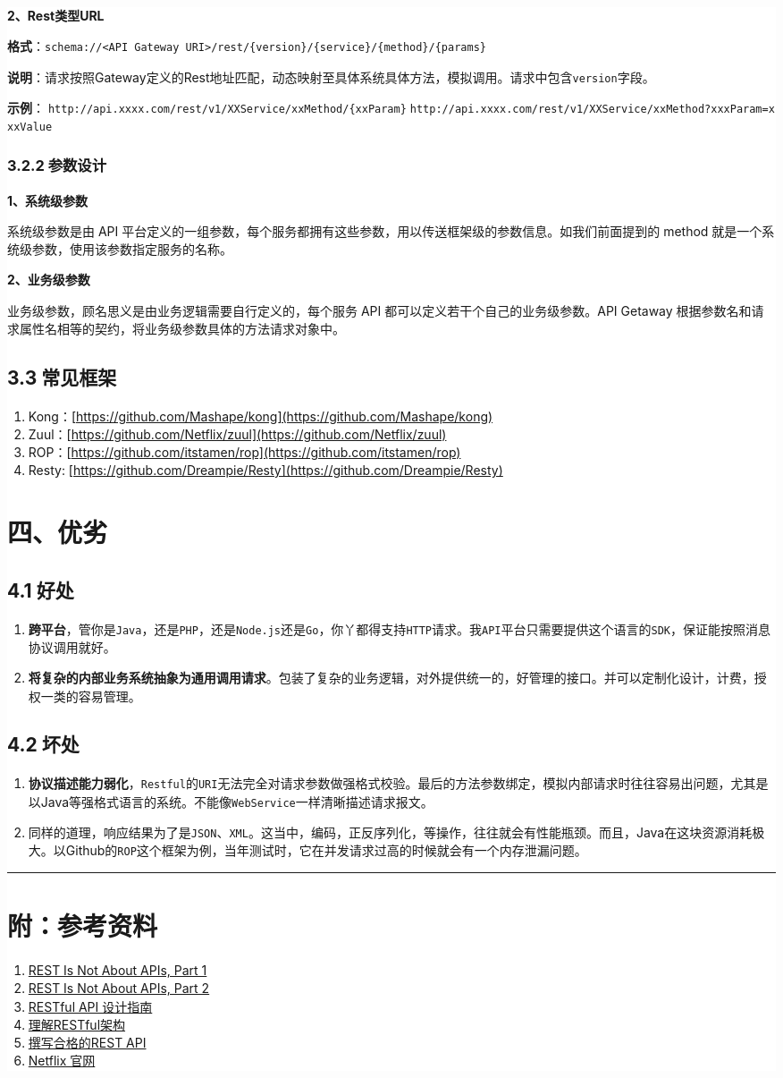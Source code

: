 **2、Rest类型URL**

**格式**：`schema://<API Gateway URI>/rest/{version}/{service}/{method}/{params}`

**说明**：请求按照Gateway定义的Rest地址匹配，动态映射至具体系统具体方法，模拟调用。请求中包含`version`字段。

**示例**：
`http://api.xxxx.com/rest/v1/XXService/xxMethod/{xxParam}`
`http://api.xxxx.com/rest/v1/XXService/xxMethod?xxxParam=xxxValue`

### 3.2.2 参数设计

**1、系统级参数**

系统级参数是由 API 平台定义的一组参数，每个服务都拥有这些参数，用以传送框架级的参数信息。如我们前面提到的 method 就是一个系统级参数，使用该参数指定服务的名称。

**2、业务级参数**

业务级参数，顾名思义是由业务逻辑需要自行定义的，每个服务 API 都可以定义若干个自己的业务级参数。API Getaway 根据参数名和请求属性名相等的契约，将业务级参数具体的方法请求对象中。

## 3.3 常见框架

1. Kong：[https://github.com/Mashape/kong](https://github.com/Mashape/kong)
2. Zuul：[https://github.com/Netflix/zuul](https://github.com/Netflix/zuul)
3. ROP：[https://github.com/itstamen/rop](https://github.com/itstamen/rop)
4. Resty: [https://github.com/Dreampie/Resty](https://github.com/Dreampie/Resty)
# 四、优劣

## 4.1 好处

1. **跨平台**，管你是`Java`，还是`PHP`，还是`Node.js`还是`Go`，你丫都得支持`HTTP`请求。我`API`平台只需要提供这个语言的`SDK`，保证能按照消息协议调用就好。

2. **将复杂的内部业务系统抽象为通用调用请求**。包装了复杂的业务逻辑，对外提供统一的，好管理的接口。并可以定制化设计，计费，授权一类的容易管理。

## 4.2 坏处

1. **协议描述能力弱化**，`Restful`的`URI`无法完全对请求参数做强格式校验。最后的方法参数绑定，模拟内部请求时往往容易出问题，尤其是以Java等强格式语言的系统。不能像`WebService`一样清晰描述请求报文。

2. 同样的道理，响应结果为了是`JSON`、`XML`。这当中，编码，正反序列化，等操作，往往就会有性能瓶颈。而且，Java在这块资源消耗极大。以Github的`ROP`这个框架为例，当年测试时，它在并发请求过高的时候就会有一个内存泄漏问题。

----

# 附：参考资料

1. [REST Is Not About APIs, Part 1][1]
2. [REST Is Not About APIs, Part 2][2]
3. [RESTful API 设计指南][3]
4. [理解RESTful架构][4]
5. [撰写合格的REST API][5]
6. [Netflix 官网][6]


[1]: http://nirmata.com/2013/10/rest-apis-part-1/
[2]: http://nirmata.com/2013/11/rest-apis-part-2/
[3]: http://www.ruanyifeng.com/blog/2014/05/restful_api.html
[4]: http://www.ruanyifeng.com/blog/2011/09/restful.html
[5]: http://www.codeceo.com/article/rest-api.html
[6]: http://netflix.github.io/
[7]: https://cat.yufan.me/cats/20150120801.jpg
[9]: https://cat.yufan.me/cats/20150120803.jpg
[10]: https://cat.yufan.me/cats/20150120804.png
[11]: https://cat.yufan.me/cats/20150120805.png
[12]: https://cat.yufan.me/cats/20150120806.jpg